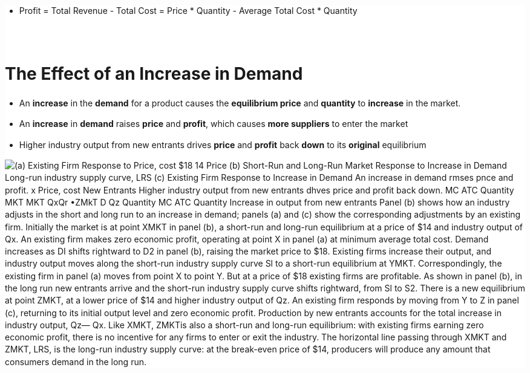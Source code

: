   -  Profit = Total Revenue - Total Cost = Price \* Quantity - Average
     Total Cost \* Quantity

 

# The Effect of an Increase in Demand

  -  An **increase** in the **demand** for a product causes the
     **equilibrium price** and **quantity** to **increase** in the
     market.

  -  An **increase** in **demand** raises **price** and **profit**,
     which causes **more suppliers** to enter the market

  -  Higher industry output from new entrants drives **price** and
     **profit** back **down** to its **original** equilibrium

![(a) Existing Firm Response to Price, cost $18 14 Price (b) Short-Run
and Long-Run Market Response to Increase in Demand Long-run industry
supply curve, LRS (c) Existing Firm Response to Increase in Demand An
increase in demand rmses pnce and profit. x Price, cost New Entrants
Higher industry output from new entrants dhves price and profit back
down. MC ATC Quantity MKT MKT QxQr •ZMkT D Qz Quantity MC ATC Quantity
Increase in output from new entrants Panel (b) shows how an industry
adjusts in the short and long run to an increase in demand; panels (a)
and (c) show the corresponding adjustments by an existing firm.
Initially the market is at point XMKT in panel (b), a short-run and
long-run equilibrium at a price of $14 and industry output of Qx. An
existing firm makes zero economic profit, operating at point X in panel
(a) at minimum average total cost. Demand increases as DI shifts
rightward to D2 in panel (b), raising the market price to $18. Existing
firms increase their output, and industry output moves along the
short-run industry supply curve Sl to a short-run equilibrium at YMKT.
Correspondingly, the existing firm in panel (a) moves from point X to
point Y. But at a price of $18 existing firms are profitable. As shown
in panel (b), in the long run new entrants arrive and the short-run
industry supply curve shifts rightward, from Sl to S2. There is a new
equilibrium at point ZMKT, at a lower price of $14 and higher industry
output of Qz. An existing firm responds by moving from Y to Z in panel
(c), returning to its initial output level and zero economic profit.
Production by new entrants accounts for the total increase in industry
output, Qz— Qx. Like XMKT, ZMKTis also a short-run and long-run
equilibrium: with existing firms earning zero economic profit, there is
no incentive for any firms to enter or exit the industry. The horizontal
line passing through XMKT and ZMKT, LRS, is the long-run industry supply
curve: at the break-even price of $14, producers will produce any amount
that consumers demand in the long run. ](./media/image119.png)
